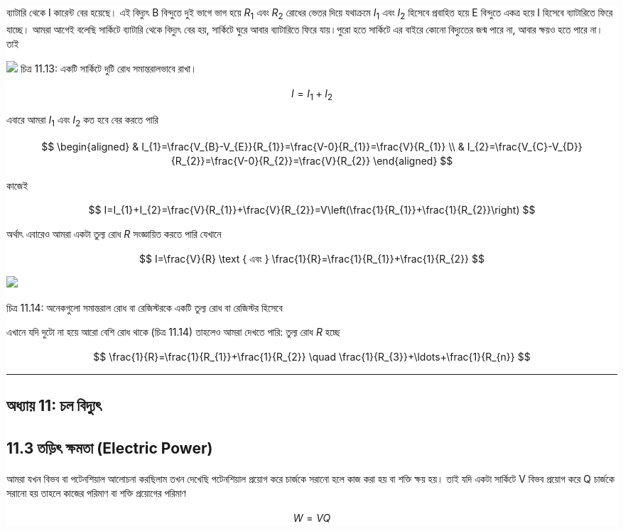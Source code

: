 ব্যাটারি থেকে I কারেন্ট বের হয়েছে। এই বিদ্যুৎ B বিন্দুতে দুই ভাগে ভাগ হয়ে $R_{1}$ এবং $R_{2}$ রোধের ভেতর দিয়ে যথাক্রমে $I_{1}$ এবং $I_{2}$ হিসেবে প্রবাহিত হয়ে E বিন্দুতে একত্র হয়ে I হিসেবে ব্যাটারিতে ফিরে যাচ্ছে। আমরা আগেই বলেছি সার্কিটে ব্যাটারি থেকে বিদ্যুৎ বের হয়, সার্কিটে ঘুরে আবার ব্যাটারিতে ফিরে যায়।পুরো হতে সার্কিটে এর বাইরে কোনো বিদ্যুতের জন্ম পারে না, আবার ক্ষয়ও হতে পারে না। তাই

![](https://cdn.mathpix.com/cropped/2025_09_16_b1d2de5da62a73f206e3g-321.jpg?height=474&width=688&top_left_y=313&top_left_x=914)
চিত্র 11.13: একটি সার্কিটে দুটি রোধ সমান্তরালভাবে রাখা।

$$
I=I_{1}+I_{2}
$$

এবারে আমরা $I_{1}$ এবং $I_{2}$ কত হবে বের করতে পারি

$$
\begin{aligned}
& I_{1}=\frac{V_{B}-V_{E}}{R_{1}}=\frac{V-0}{R_{1}}=\frac{V}{R_{1}} \\
& I_{2}=\frac{V_{C}-V_{D}}{R_{2}}=\frac{V-0}{R_{2}}=\frac{V}{R_{2}}
\end{aligned}
$$

কাজেই

$$
I=I_{1}+I_{2}=\frac{V}{R_{1}}+\frac{V}{R_{2}}=V\left(\frac{1}{R_{1}}+\frac{1}{R_{2}}\right)
$$

অর্থাৎ এবারেও আমরা একটা তুল্য রোধ $R$ সংজ্ঞায়িত করতে পারি যেখানে

$$
I=\frac{V}{R} \text { এবং } \frac{1}{R}=\frac{1}{R_{1}}+\frac{1}{R_{2}}
$$

![](https://cdn.mathpix.com/cropped/2025_09_16_b1d2de5da62a73f206e3g-321.jpg?height=230&width=907&top_left_y=1825&top_left_x=422)

চিত্র 11.14: অনেকগুলো সমান্তরাল রোধ বা রেজিস্টরকে একটি তুল্য রোধ বা রেজিস্টর হিসেবে

এখানে যদি দুটো না হয়ে আরো বেশি রোধ থাকে (চিত্র 11.14) তাহলেও আমরা দেখতে পারি: তুল্য রোধ $R$ হচ্ছে

$$
\frac{1}{R}=\frac{1}{R_{1}}+\frac{1}{R_{2}} \quad \frac{1}{R_{3}}+\ldots+\frac{1}{R_{n}}
$$

*****
## অধ্যায় 11: চল বিদ্যুৎ

## 11.3 তড়িৎ ক্ষমতা (Electric Power)

আমরা যখন বিভব বা পটেনশিয়াল আলোচনা করছিলাম তখন দেখেছি পটেনশিয়াল প্রয়োগ করে চার্জকে সরানো হলে কাজ করা হয় বা শক্তি ক্ষয় হয়। তাই যদি একটা সার্কিটে V বিভব প্রয়োগ করে Q চার্জকে সরানো হয় তাহলে কাজের পরিমাণ বা শক্তি প্রয়োগের পরিমাণ

$$
W=V Q
$$
